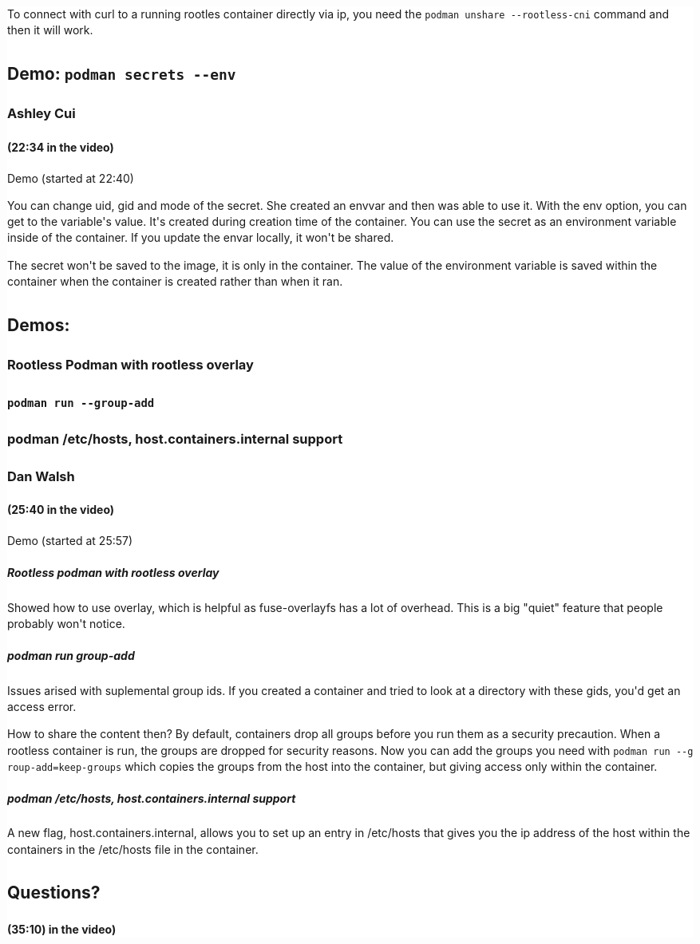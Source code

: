 To connect with curl to a running rootles container directly via ip, you need the `podman unshare --rootless-cni` command and then it will work.


## Demo: `podman secrets --env`
### Ashley Cui
#### (22:34 in the video)

Demo (started at 22:40)

You can change uid, gid and mode of the secret.  She created an envvar and then was able to use it.  With the env option, you can get to the variable's value.  It's created during creation time of the container.  You can use the secret as an environment variable inside of the container.  If  you update the envar locally, it won't be shared.

The secret won't be saved to the image, it is only in the container.  The value of the environment variable is saved within the container when the container is created rather than when it ran.

## Demos: 
### Rootless Podman with rootless overlay
### `podman run --group-add`
### podman /etc/hosts, host.containers.internal support
### Dan Walsh
#### (25:40 in the video)

Demo (started at 25:57)

##### Rootless podman with rootless overlay

Showed how to use overlay, which is helpful as fuse-overlayfs has a lot of overhead.  This is a big "quiet" feature that people probably won't notice.

##### podman run group-add

Issues arised with suplemental group ids.  If you created a container and tried to look at a directory with these gids, you'd get an access error.

How to share the content then?  By default, containers drop all groups before you run them as a security precaution.  When a rootless container is run, the groups are dropped for security reasons.  Now you can add the groups you need with `podman run --group-add=keep-groups` which copies the groups from the host into the container, but giving access only within the container.

##### podman /etc/hosts, host.containers.internal support

A new flag, host.containers.internal, allows you to set up an entry in /etc/hosts that gives you the ip address of the host within the containers in the /etc/hosts file in the container. 



## Questions?
#### (35:10) in the video)
